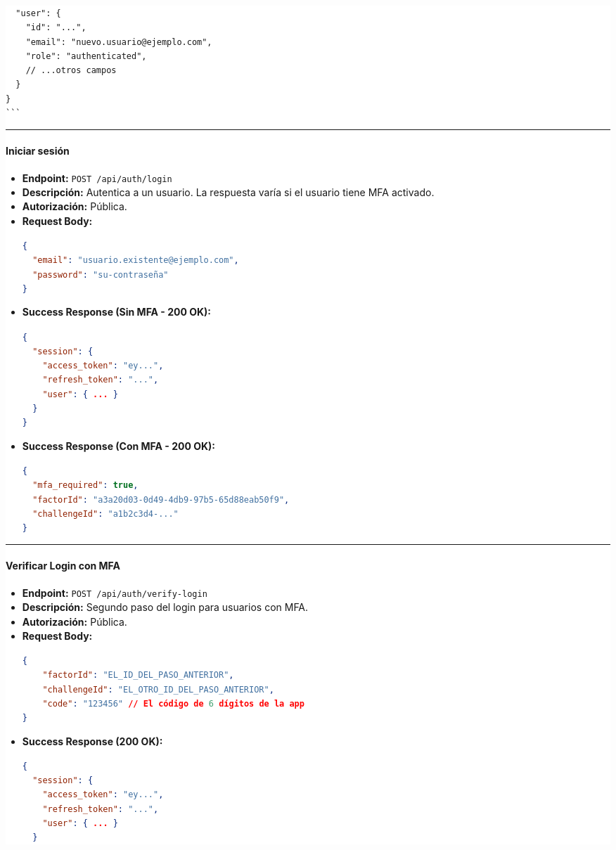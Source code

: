       "user": {
        "id": "...",
        "email": "nuevo.usuario@ejemplo.com",
        "role": "authenticated",
        // ...otros campos
      }
    }
    ```

-----

#### **Iniciar sesión**

  * **Endpoint:** `POST /api/auth/login`
  * **Descripción:** Autentica a un usuario. La respuesta varía si el usuario tiene MFA activado.
  * **Autorización:** Pública.
  * **Request Body:**
    ```json
    {
      "email": "usuario.existente@ejemplo.com",
      "password": "su-contraseña"
    }
    ```
  * **Success Response (Sin MFA - 200 OK):**
    ```json
    {
      "session": {
        "access_token": "ey...",
        "refresh_token": "...",
        "user": { ... }
      }
    }
    ```
  * **Success Response (Con MFA - 200 OK):**
    ```json
    {
      "mfa_required": true,
      "factorId": "a3a20d03-0d49-4db9-97b5-65d88eab50f9",
      "challengeId": "a1b2c3d4-..."
    }
    ```

-----

#### **Verificar Login con MFA**

  * **Endpoint:** `POST /api/auth/verify-login`
  * **Descripción:** Segundo paso del login para usuarios con MFA.
  * **Autorización:** Pública.
  * **Request Body:**
    ```json
    {
        "factorId": "EL_ID_DEL_PASO_ANTERIOR",
        "challengeId": "EL_OTRO_ID_DEL_PASO_ANTERIOR",
        "code": "123456" // El código de 6 dígitos de la app
    }
    ```
  * **Success Response (200 OK):**
    ```json
    {
      "session": {
        "access_token": "ey...",
        "refresh_token": "...",
        "user": { ... }
      }